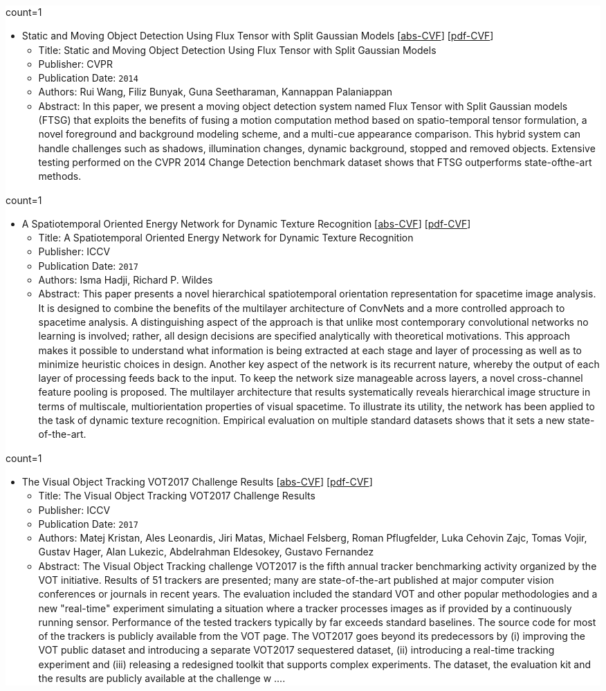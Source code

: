 count=1
* Static and Moving Object Detection Using Flux Tensor with Split Gaussian Models
    [[abs-CVF](https://openaccess.thecvf.com/content_cvpr_workshops_2014/W12/html/Wang_Static_and_Moving_2014_CVPR_paper.html)]
    [[pdf-CVF](https://openaccess.thecvf.com/content_cvpr_workshops_2014/W12/papers/Wang_Static_and_Moving_2014_CVPR_paper.pdf)]
    * Title: Static and Moving Object Detection Using Flux Tensor with Split Gaussian Models
    * Publisher: CVPR
    * Publication Date: `2014`
    * Authors: Rui Wang, Filiz Bunyak, Guna Seetharaman, Kannappan Palaniappan
    * Abstract: In this paper, we present a moving object detection system named Flux Tensor with Split Gaussian models (FTSG) that exploits the benefits of fusing a motion computation method based on spatio-temporal tensor formulation, a novel foreground and background modeling scheme, and a multi-cue appearance comparison. This hybrid system can handle challenges such as shadows, illumination changes, dynamic background, stopped and removed objects. Extensive testing performed on the CVPR 2014 Change Detection benchmark dataset shows that FTSG outperforms state-ofthe-art methods.

count=1
* A Spatiotemporal Oriented Energy Network for Dynamic Texture Recognition
    [[abs-CVF](https://openaccess.thecvf.com/content_iccv_2017/html/Hadji_A_Spatiotemporal_Oriented_ICCV_2017_paper.html)]
    [[pdf-CVF](https://openaccess.thecvf.com/content_ICCV_2017/papers/Hadji_A_Spatiotemporal_Oriented_ICCV_2017_paper.pdf)]
    * Title: A Spatiotemporal Oriented Energy Network for Dynamic Texture Recognition
    * Publisher: ICCV
    * Publication Date: `2017`
    * Authors: Isma Hadji, Richard P. Wildes
    * Abstract: This paper presents a novel hierarchical spatiotemporal orientation representation for spacetime image analysis. It is designed to combine the benefits of the multilayer architecture of ConvNets and a more controlled approach to spacetime analysis. A distinguishing aspect of the approach is that unlike most contemporary convolutional networks no learning is involved; rather, all design decisions are specified analytically with theoretical motivations. This approach makes it possible to understand what information is being extracted at each stage and layer of processing as well as to minimize heuristic choices in design. Another key aspect of the network is its recurrent nature, whereby the output of each layer of processing feeds back to the input. To keep the network size manageable across layers, a novel cross-channel feature pooling is proposed. The multilayer architecture that results systematically reveals hierarchical image structure in terms of multiscale, multiorientation properties of visual spacetime. To illustrate its utility, the network has been applied to the task of dynamic texture recognition. Empirical evaluation on multiple standard datasets shows that it sets a new state-of-the-art.

count=1
* The Visual Object Tracking VOT2017 Challenge Results
    [[abs-CVF](https://openaccess.thecvf.com/content_ICCV_2017_workshops/w28/html/Kristan_The_Visual_Object_ICCV_2017_paper.html)]
    [[pdf-CVF](https://openaccess.thecvf.com/content_ICCV_2017_workshops/papers/w28/Kristan_The_Visual_Object_ICCV_2017_paper.pdf)]
    * Title: The Visual Object Tracking VOT2017 Challenge Results
    * Publisher: ICCV
    * Publication Date: `2017`
    * Authors: Matej Kristan, Ales Leonardis, Jiri Matas, Michael Felsberg, Roman Pflugfelder, Luka Cehovin Zajc, Tomas Vojir, Gustav Hager, Alan Lukezic, Abdelrahman Eldesokey, Gustavo Fernandez
    * Abstract: The Visual Object Tracking challenge VOT2017 is the fifth annual tracker benchmarking activity organized by the VOT initiative. Results of 51 trackers are presented; many are state-of-the-art published at major computer vision conferences or journals in recent years. The evaluation included the standard VOT and other popular methodologies and a new "real-time" experiment simulating a situation where a tracker processes images as if provided by a continuously running sensor. Performance of the tested trackers typically by far exceeds standard baselines. The source code for most of the trackers is publicly available from the VOT page. The VOT2017 goes beyond its predecessors by (i) improving the VOT public dataset and introducing a separate VOT2017 sequestered dataset, (ii) introducing a real-time tracking experiment and (iii) releasing a redesigned toolkit that supports complex experiments. The dataset, the evaluation kit and the results are publicly available at the challenge w ....
